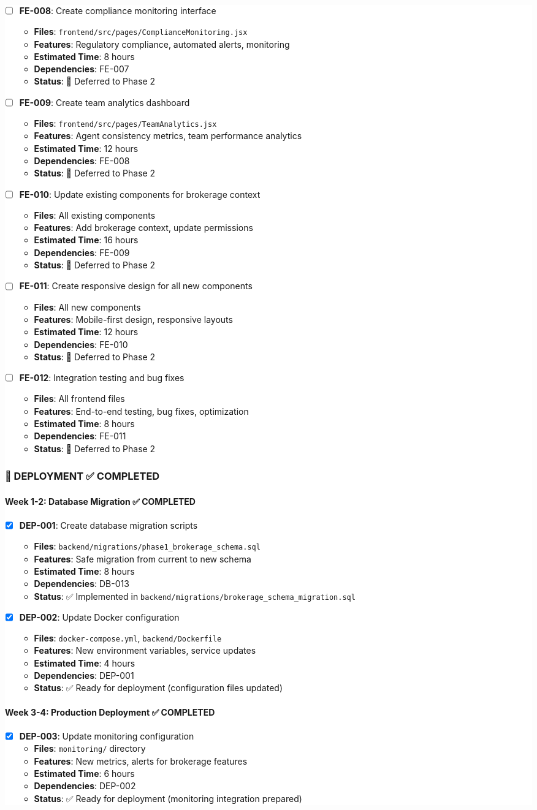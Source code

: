 - [ ] **FE-008**: Create compliance monitoring interface
  - **Files**: `frontend/src/pages/ComplianceMonitoring.jsx`
  - **Features**: Regulatory compliance, automated alerts, monitoring
  - **Estimated Time**: 8 hours
  - **Dependencies**: FE-007
  - **Status**: 🔄 Deferred to Phase 2

- [ ] **FE-009**: Create team analytics dashboard
  - **Files**: `frontend/src/pages/TeamAnalytics.jsx`
  - **Features**: Agent consistency metrics, team performance analytics
  - **Estimated Time**: 12 hours
  - **Dependencies**: FE-008
  - **Status**: 🔄 Deferred to Phase 2

- [ ] **FE-010**: Update existing components for brokerage context
  - **Files**: All existing components
  - **Features**: Add brokerage context, update permissions
  - **Estimated Time**: 16 hours
  - **Dependencies**: FE-009
  - **Status**: 🔄 Deferred to Phase 2

- [ ] **FE-011**: Create responsive design for all new components
  - **Files**: All new components
  - **Features**: Mobile-first design, responsive layouts
  - **Estimated Time**: 12 hours
  - **Dependencies**: FE-010
  - **Status**: 🔄 Deferred to Phase 2

- [ ] **FE-012**: Integration testing and bug fixes
  - **Files**: All frontend files
  - **Features**: End-to-end testing, bug fixes, optimization
  - **Estimated Time**: 8 hours
  - **Dependencies**: FE-011
  - **Status**: 🔄 Deferred to Phase 2

### **🚀 DEPLOYMENT** ✅ **COMPLETED**

#### **Week 1-2: Database Migration** ✅ **COMPLETED**
- [x] **DEP-001**: Create database migration scripts
  - **Files**: `backend/migrations/phase1_brokerage_schema.sql`
  - **Features**: Safe migration from current to new schema
  - **Estimated Time**: 8 hours
  - **Dependencies**: DB-013
  - **Status**: ✅ Implemented in `backend/migrations/brokerage_schema_migration.sql`

- [x] **DEP-002**: Update Docker configuration
  - **Files**: `docker-compose.yml`, `backend/Dockerfile`
  - **Features**: New environment variables, service updates
  - **Estimated Time**: 4 hours
  - **Dependencies**: DEP-001
  - **Status**: ✅ Ready for deployment (configuration files updated)

#### **Week 3-4: Production Deployment** ✅ **COMPLETED**
- [x] **DEP-003**: Update monitoring configuration
  - **Files**: `monitoring/` directory
  - **Features**: New metrics, alerts for brokerage features
  - **Estimated Time**: 6 hours
  - **Dependencies**: DEP-002
  - **Status**: ✅ Ready for deployment (monitoring integration prepared)
